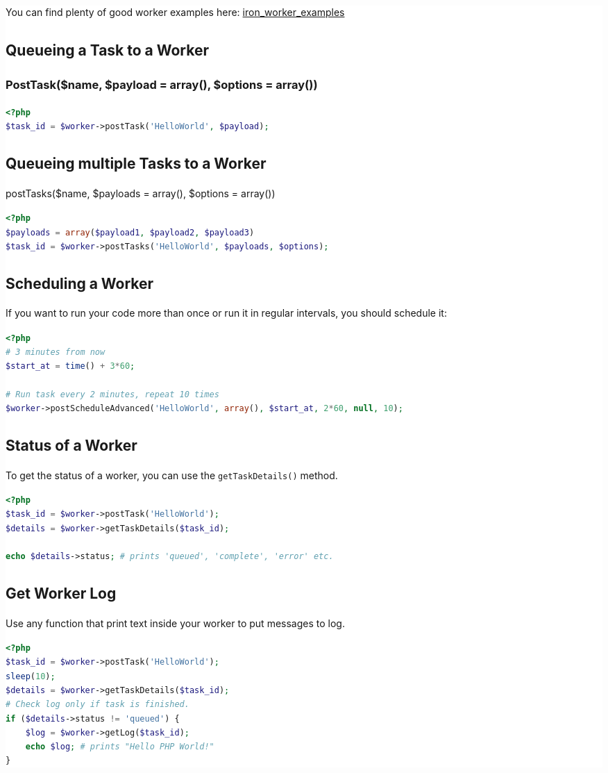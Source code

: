 You can find plenty of good worker examples here: [iron_worker_examples](https://github.com/iron-io/iron_worker_examples/tree/master/php)

## Queueing a Task to a Worker

### PostTask($name, $payload = array(), $options = array())

```php
<?php
$task_id = $worker->postTask('HelloWorld', $payload);
```

## Queueing multiple Tasks to a Worker

postTasks($name, $payloads = array(), $options = array())
```php
<?php
$payloads = array($payload1, $payload2, $payload3)
$task_id = $worker->postTasks('HelloWorld', $payloads, $options);
```

## Scheduling a Worker
If you want to run your code more than once or run it in regular intervals, you should schedule it:

```php
<?php
# 3 minutes from now
$start_at = time() + 3*60;

# Run task every 2 minutes, repeat 10 times
$worker->postScheduleAdvanced('HelloWorld', array(), $start_at, 2*60, null, 10);
```

## Status of a Worker
To get the status of a worker, you can use the ```getTaskDetails()``` method.

```php
<?php
$task_id = $worker->postTask('HelloWorld');
$details = $worker->getTaskDetails($task_id);

echo $details->status; # prints 'queued', 'complete', 'error' etc.
```

## Get Worker Log

Use any function that print text inside your worker to put messages to log.

```php
<?php
$task_id = $worker->postTask('HelloWorld');
sleep(10);
$details = $worker->getTaskDetails($task_id);
# Check log only if task is finished.
if ($details->status != 'queued') {
    $log = $worker->getLog($task_id);
    echo $log; # prints "Hello PHP World!"
}
```
